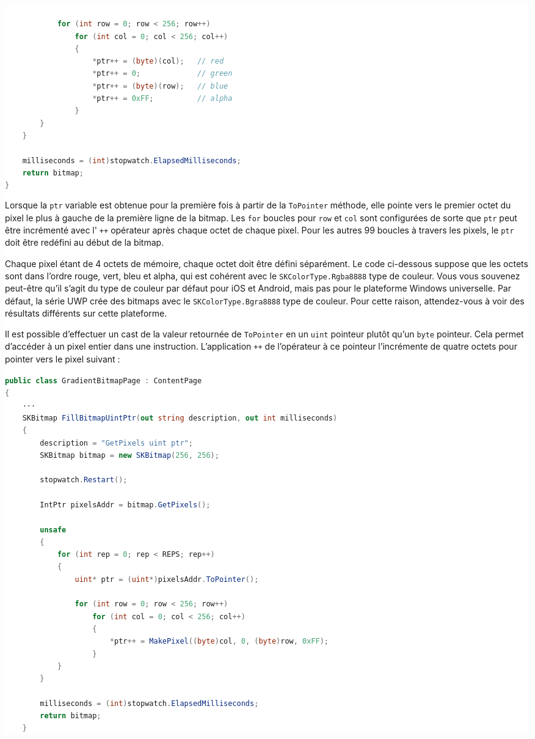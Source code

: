 ```csharp

            for (int row = 0; row < 256; row++)
                for (int col = 0; col < 256; col++)
                {
                    *ptr++ = (byte)(col);   // red
                    *ptr++ = 0;             // green
                    *ptr++ = (byte)(row);   // blue
                    *ptr++ = 0xFF;          // alpha
                }
        }
    }

    milliseconds = (int)stopwatch.ElapsedMilliseconds;
    return bitmap;
}
```

Lorsque la `ptr` variable est obtenue pour la première fois à partir de la `ToPointer` méthode, elle pointe vers le premier octet du pixel le plus à gauche de la première ligne de la bitmap. Les `for` boucles pour `row` et `col` sont configurées de sorte que `ptr` peut être incrémenté avec l' `++` opérateur après chaque octet de chaque pixel. Pour les autres 99 boucles à travers les pixels, le `ptr` doit être redéfini au début de la bitmap.

Chaque pixel étant de 4 octets de mémoire, chaque octet doit être défini séparément. Le code ci-dessous suppose que les octets sont dans l’ordre rouge, vert, bleu et alpha, qui est cohérent avec le `SKColorType.Rgba8888` type de couleur. Vous vous souvenez peut-être qu’il s’agit du type de couleur par défaut pour iOS et Android, mais pas pour le plateforme Windows universelle. Par défaut, la série UWP crée des bitmaps avec le `SKColorType.Bgra8888` type de couleur. Pour cette raison, attendez-vous à voir des résultats différents sur cette plateforme.

Il est possible d’effectuer un cast de la valeur retournée de `ToPointer` en un `uint` pointeur plutôt qu’un `byte` pointeur. Cela permet d’accéder à un pixel entier dans une instruction. L’application `++` de l’opérateur à ce pointeur l’incrémente de quatre octets pour pointer vers le pixel suivant :

```csharp
public class GradientBitmapPage : ContentPage
{
    ···
    SKBitmap FillBitmapUintPtr(out string description, out int milliseconds)
    {
        description = "GetPixels uint ptr";
        SKBitmap bitmap = new SKBitmap(256, 256);

        stopwatch.Restart();

        IntPtr pixelsAddr = bitmap.GetPixels();

        unsafe
        {
            for (int rep = 0; rep < REPS; rep++)
            {
                uint* ptr = (uint*)pixelsAddr.ToPointer();

                for (int row = 0; row < 256; row++)
                    for (int col = 0; col < 256; col++)
                    {
                        *ptr++ = MakePixel((byte)col, 0, (byte)row, 0xFF);
                    }
            }
        }

        milliseconds = (int)stopwatch.ElapsedMilliseconds;
        return bitmap;
    }
```